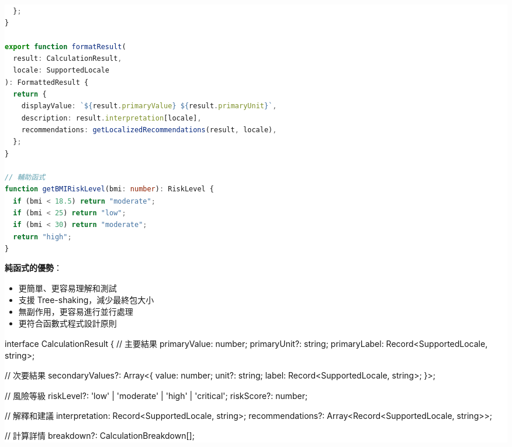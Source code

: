```typescript
  };
}

export function formatResult(
  result: CalculationResult,
  locale: SupportedLocale
): FormattedResult {
  return {
    displayValue: `${result.primaryValue} ${result.primaryUnit}`,
    description: result.interpretation[locale],
    recommendations: getLocalizedRecommendations(result, locale),
  };
}

// 輔助函式
function getBMIRiskLevel(bmi: number): RiskLevel {
  if (bmi < 18.5) return "moderate";
  if (bmi < 25) return "low";
  if (bmi < 30) return "moderate";
  return "high";
}
```

**純函式的優勢**：

- 更簡單、更容易理解和測試
- 支援 Tree-shaking，減少最終包大小
- 無副作用，更容易進行並行處理
- 更符合函數式程式設計原則

interface CalculationResult {
// 主要結果
primaryValue: number;
primaryUnit?: string;
primaryLabel: Record<SupportedLocale, string>;

// 次要結果
secondaryValues?: Array<{
value: number;
unit?: string;
label: Record<SupportedLocale, string>;
}>;

// 風險等級
riskLevel?: 'low' | 'moderate' | 'high' | 'critical';
riskScore?: number;

// 解釋和建議
interpretation: Record<SupportedLocale, string>;
recommendations?: Array<Record<SupportedLocale, string>>;

// 計算詳情
breakdown?: CalculationBreakdown[];
